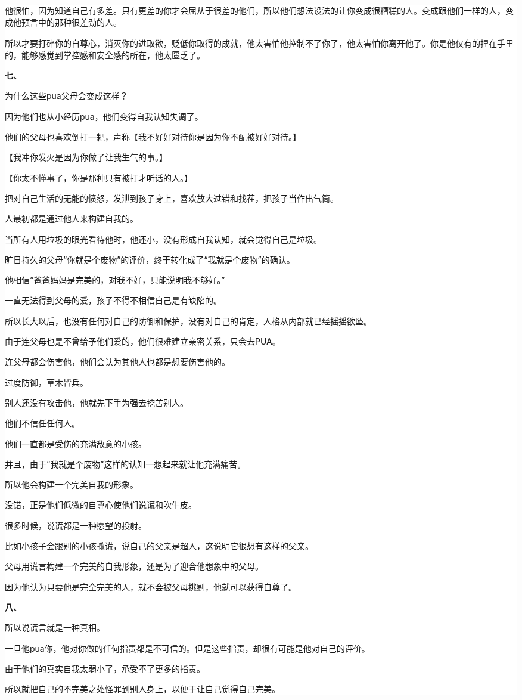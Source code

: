   他很怕，因为知道自己有多差。只有更差的你才会屈从于很差的他们，所以他们想法设法的让你变成很糟糕的人。变成跟他们一样的人，变成他预言中的那种很差劲的人。
  
  所以才要打碎你的自尊心，消灭你的进取欲，贬低你取得的成就，他太害怕他控制不了你了，他太害怕你离开他了。你是他仅有的捏在手里的，能够感觉到掌控感和安全感的所在，他太匮乏了。
  
  **七、**
  
  为什么这些pua父母会变成这样？
  
  因为他们也从小经历pua，他们变得自我认知失调了。
  
  他们的父母也喜欢倒打一耙，声称【我不好好对待你是因为你不配被好好对待。】
  
  【我冲你发火是因为你做了让我生气的事。】
  
  【你太不懂事了，你是那种只有被打才听话的人。】
  
  把对自己生活的无能的愤怒，发泄到孩子身上，喜欢放大过错和找茬，把孩子当作出气筒。
  
  人最初都是通过他人来构建自我的。
  
  当所有人用垃圾的眼光看待他时，他还小，没有形成自我认知，就会觉得自己是垃圾。
  
  旷日持久的父母“你就是个废物”的评价，终于转化成了“我就是个废物”的确认。
  
  他相信“爸爸妈妈是完美的，对我不好，只能说明我不够好。”
  
  一直无法得到父母的爱，孩子不得不相信自己是有缺陷的。
  
  所以长大以后，也没有任何对自己的防御和保护，没有对自己的肯定，人格从内部就已经摇摇欲坠。
  
  由于连父母也是不曾给予他们爱的，他们很难建立亲密关系，只会去PUA。
  
  连父母都会伤害他，他们会认为其他人也都是想要伤害他的。
  
  过度防御，草木皆兵。
  
  别人还没有攻击他，他就先下手为强去挖苦别人。
  
  他们不信任任何人。
  
  他们一直都是受伤的充满敌意的小孩。
  
  并且，由于“我就是个废物”这样的认知一想起来就让他充满痛苦。
  
  所以他会构建一个完美自我的形象。
  
  没错，正是他们低微的自尊心使他们说谎和吹牛皮。
  
  很多时候，说谎都是一种愿望的投射。
  
  比如小孩子会跟别的小孩撒谎，说自己的父亲是超人，这说明它很想有这样的父亲。
  
  父母用谎言构建一个完美的自我形象，还是为了迎合他想象中的父母。
  
  因为他认为只要他是完全完美的人，就不会被父母挑剔，他就可以获得自尊了。
  
  **八、**
  
  所以说谎言就是一种真相。
  
  一旦他pua你，他对你做的任何指责都是不可信的。但是这些指责，却很有可能是他对自己的评价。
  
  由于他们的真实自我太弱小了，承受不了更多的指责。
  
  所以就把自己的不完美之处怪罪到别人身上，以便于让自己觉得自己完美。
  